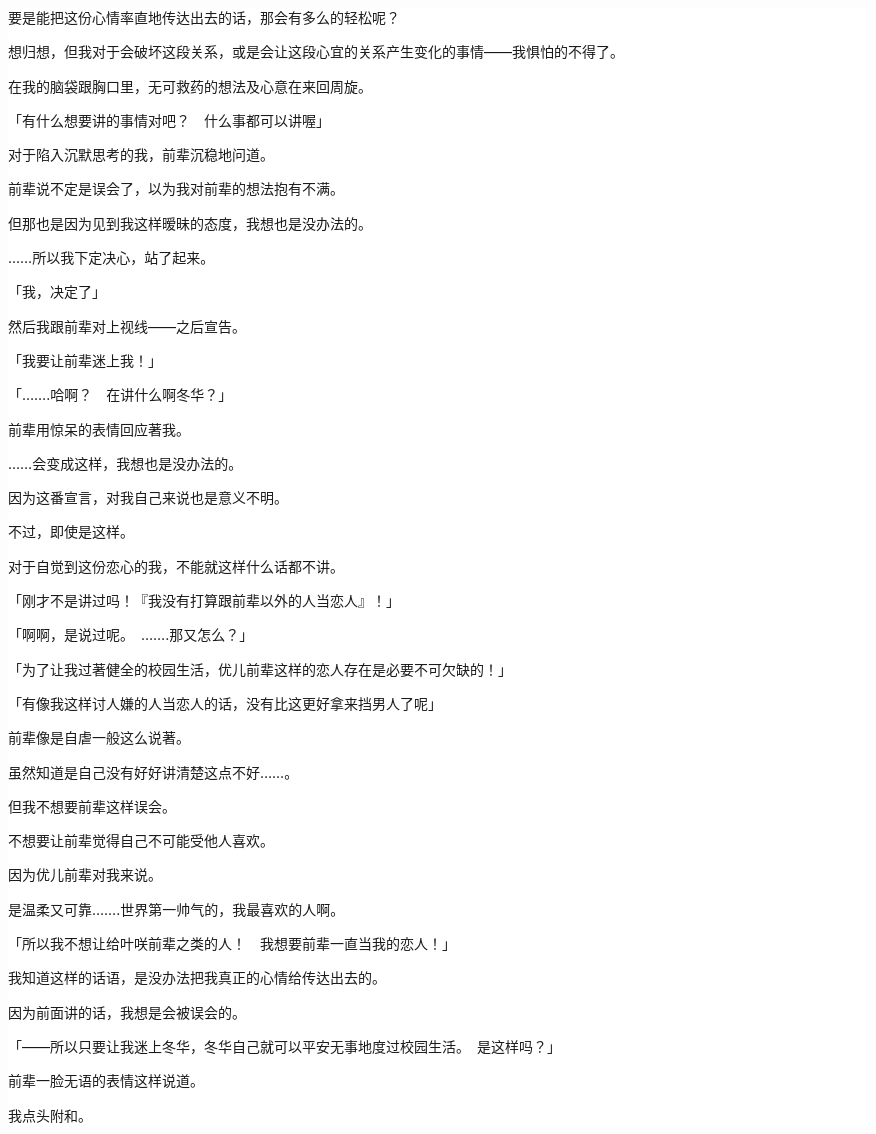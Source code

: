 要是能把这份心情率直地传达出去的话，那会有多么的轻松呢？

想归想，但我对于会破坏这段关系，或是会让这段心宜的关系产生变化的事情——我惧怕的不得了。

在我的脑袋跟胸口里，无可救药的想法及心意在来回周旋。

「有什么想要讲的事情对吧？　什么事都可以讲喔」

对于陷入沉默思考的我，前辈沉稳地问道。

前辈说不定是误会了，以为我对前辈的想法抱有不满。

但那也是因为见到我这样暧昧的态度，我想也是没办法的。

……所以我下定决心，站了起来。

「我，决定了」

然后我跟前辈对上视线——之后宣告。

「我要让前辈迷上我！」

「…….哈啊？　在讲什么啊冬华？」

前辈用惊呆的表情回应著我。

……会变成这样，我想也是没办法的。

因为这番宣言，对我自己来说也是意义不明。

不过，即使是这样。

对于自觉到这份恋心的我，不能就这样什么话都不讲。

「刚才不是讲过吗！『我没有打算跟前辈以外的人当恋人』！」

「啊啊，是说过呢。　…….那又怎么？」

「为了让我过著健全的校园生活，优儿前辈这样的恋人存在是必要不可欠缺的！」

「有像我这样讨人嫌的人当恋人的话，没有比这更好拿来挡男人了呢」

前辈像是自虐一般这么说著。

虽然知道是自己没有好好讲清楚这点不好……。

但我不想要前辈这样误会。

不想要让前辈觉得自己不可能受他人喜欢。

因为优儿前辈对我来说。

是温柔又可靠…….世界第一帅气的，我最喜欢的人啊。

「所以我不想让给叶咲前辈之类的人！　我想要前辈一直当我的恋人！」

我知道这样的话语，是没办法把我真正的心情给传达出去的。

因为前面讲的话，我想是会被误会的。

「——所以只要让我迷上冬华，冬华自己就可以平安无事地度过校园生活。　是这样吗？」

前辈一脸无语的表情这样说道。

我点头附和。
